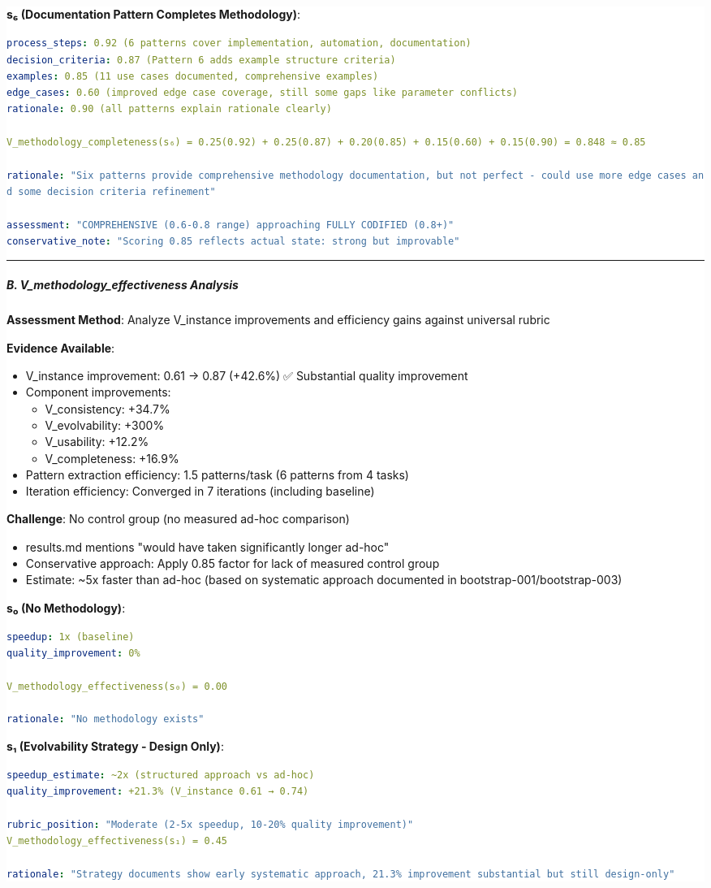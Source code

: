 **s₆ (Documentation Pattern Completes Methodology)**:
```yaml
process_steps: 0.92 (6 patterns cover implementation, automation, documentation)
decision_criteria: 0.87 (Pattern 6 adds example structure criteria)
examples: 0.85 (11 use cases documented, comprehensive examples)
edge_cases: 0.60 (improved edge case coverage, still some gaps like parameter conflicts)
rationale: 0.90 (all patterns explain rationale clearly)

V_methodology_completeness(s₆) = 0.25(0.92) + 0.25(0.87) + 0.20(0.85) + 0.15(0.60) + 0.15(0.90) = 0.848 ≈ 0.85

rationale: "Six patterns provide comprehensive methodology documentation, but not perfect - could use more edge cases and some decision criteria refinement"

assessment: "COMPREHENSIVE (0.6-0.8 range) approaching FULLY CODIFIED (0.8+)"
conservative_note: "Scoring 0.85 reflects actual state: strong but improvable"
```

---

##### B. V_methodology_effectiveness Analysis

**Assessment Method**: Analyze V_instance improvements and efficiency gains against universal rubric

**Evidence Available**:
- V_instance improvement: 0.61 → 0.87 (+42.6%) ✅ Substantial quality improvement
- Component improvements:
  - V_consistency: +34.7%
  - V_evolvability: +300%
  - V_usability: +12.2%
  - V_completeness: +16.9%
- Pattern extraction efficiency: 1.5 patterns/task (6 patterns from 4 tasks)
- Iteration efficiency: Converged in 7 iterations (including baseline)

**Challenge**: No control group (no measured ad-hoc comparison)
- results.md mentions "would have taken significantly longer ad-hoc"
- Conservative approach: Apply 0.85 factor for lack of measured control group
- Estimate: ~5x faster than ad-hoc (based on systematic approach documented in bootstrap-001/bootstrap-003)

**s₀ (No Methodology)**:
```yaml
speedup: 1x (baseline)
quality_improvement: 0%

V_methodology_effectiveness(s₀) = 0.00

rationale: "No methodology exists"
```

**s₁ (Evolvability Strategy - Design Only)**:
```yaml
speedup_estimate: ~2x (structured approach vs ad-hoc)
quality_improvement: +21.3% (V_instance 0.61 → 0.74)

rubric_position: "Moderate (2-5x speedup, 10-20% quality improvement)"
V_methodology_effectiveness(s₁) = 0.45

rationale: "Strategy documents show early systematic approach, 21.3% improvement substantial but still design-only"
```

